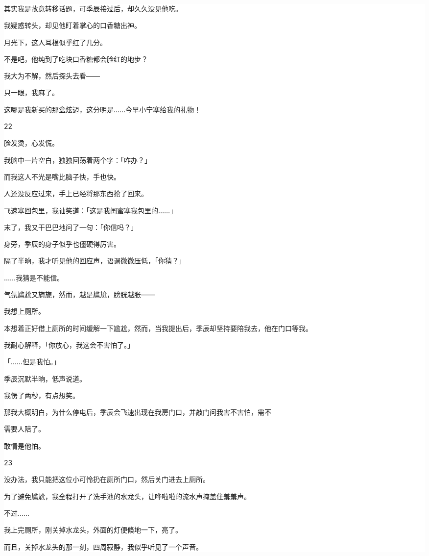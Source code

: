 其实我是故意转移话题，可季辰接过后，却久久没见他吃。

我疑惑转头，却见他盯着掌心的口香糖出神。

月光下，这人耳根似乎红了几分。

不是吧，他纯到了吃块口香糖都会脸红的地步？

我大为不解，然后探头去看——

只一眼，我麻了。

这哪是我新买的那盒炫迈，这分明是……今早小宁塞给我的礼物！

22

脸发烫，心发慌。

我脑中一片空白，独独回荡着两个字：「咋办？」

而我这人不光是嘴比脑子快，手也快。

人还没反应过来，手上已经将那东西抢了回来。

飞速塞回包里，我讪笑道：「这是我闺蜜塞我包里的……」

末了，我又干巴巴地问了一句：「你信吗？」

身旁，季辰的身子似乎也僵硬得厉害。

隔了半晌，我才听见他的回应声，语调微微压低，「你猜？」

……我猜是不能信。

气氛尴尬又旖旎，然而，越是尴尬，膀胱越胀——

我想上厕所。

本想着正好借上厕所的时间缓解一下尴尬，然而，当我提出后，季辰却坚持要陪我去，他在门口等我。

我耐心解释，「你放心，我这会不害怕了。」

「……但是我怕。」

季辰沉默半晌，低声说道。

我愣了两秒，有点想笑。

那我大概明白，为什么停电后，季辰会飞速出现在我房门口，并敲门问我害不害怕，需不

需要人陪了。

敢情是他怕。

23

没办法，我只能把这位小可怜扔在厕所门口，然后关门进去上厕所。

为了避免尴尬，我全程打开了洗手池的水龙头，让哗啦啦的流水声掩盖住羞羞声。

不过……

我上完厕所，刚关掉水龙头，外面的灯便倏地一下，亮了。

而且，关掉水龙头的那一刻，四周寂静，我似乎听见了一个声音。
